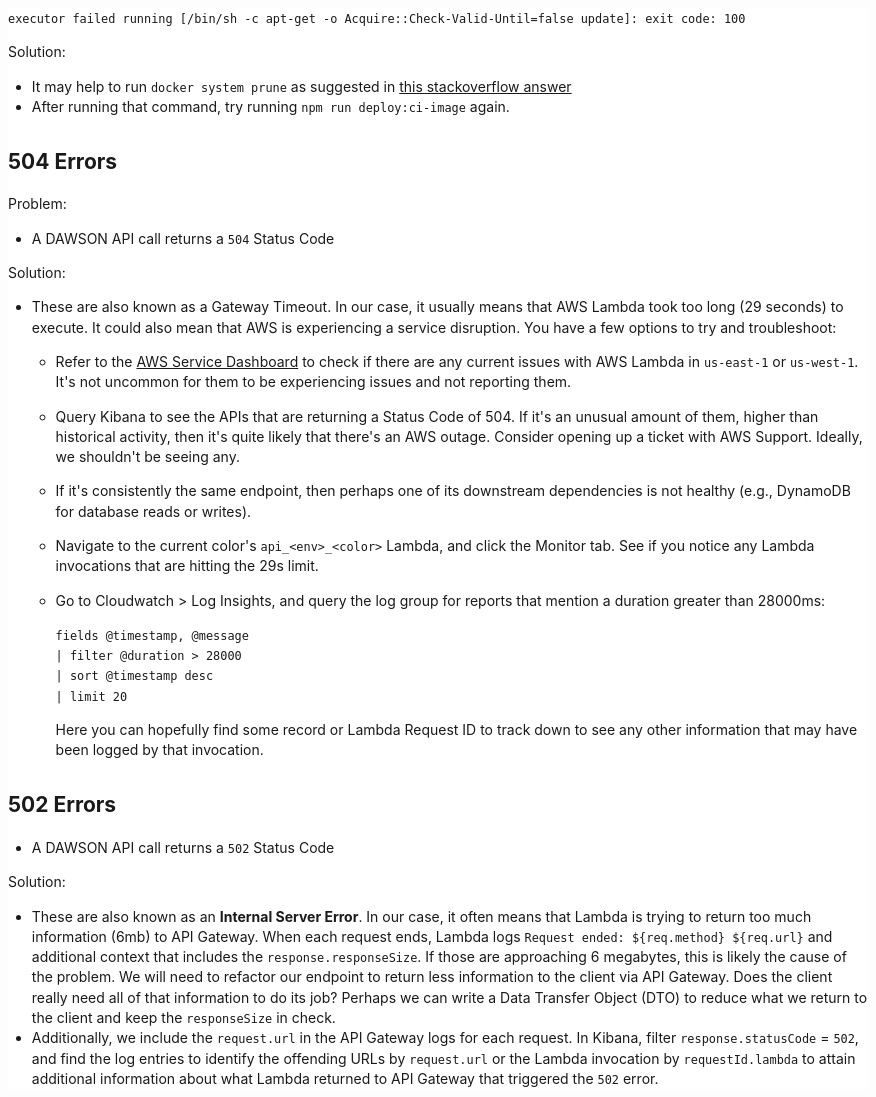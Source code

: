   ```text
  executor failed running [/bin/sh -c apt-get -o Acquire::Check-Valid-Until=false update]: exit code: 100
  ```

Solution:

- It may help to run `docker system prune` as suggested in [this stackoverflow answer](https://stackoverflow.com/a/65524014)
- After running that command, try running `npm run deploy:ci-image` again.

## 504 Errors

Problem:

- A DAWSON API call returns a `504` Status Code

Solution:

- These are also known as a Gateway Timeout. In our case, it usually means that AWS Lambda took too long (29 seconds) to execute. It could also mean that AWS is experiencing a service disruption. You have a few options to try and troubleshoot:

  - Refer to the [AWS Service Dashboard](https://health.aws.amazon.com/health/status) to check if there are any current issues with AWS Lambda in `us-east-1` or `us-west-1`. It's not uncommon for them to be experiencing issues and not reporting them.
  - Query Kibana to see the APIs that are returning a Status Code of 504. If it's an unusual amount of them, higher than historical activity, then it's quite likely that there's an AWS outage. Consider opening up a ticket with AWS Support. Ideally, we shouldn't be seeing any.
  - If it's consistently the same endpoint, then perhaps one of its downstream dependencies is not healthy (e.g., DynamoDB for database reads or writes).
  - Navigate to the current color's `api_<env>_<color>` Lambda, and click the Monitor tab. See if you notice any Lambda invocations that are hitting the 29s limit.
  - Go to Cloudwatch > Log Insights, and query the log group for reports that mention a duration greater than 28000ms:

    ```text
    fields @timestamp, @message
    | filter @duration > 28000
    | sort @timestamp desc
    | limit 20
    ```

    Here you can hopefully find some record or Lambda Request ID to track down to see any other information that may have been logged by that invocation.

## 502 Errors

- A DAWSON API call returns a `502` Status Code

Solution:

- These are also known as an **Internal Server Error**. In our case, it often means that Lambda is trying to return too much information (6mb) to API Gateway. When each request ends, Lambda logs `Request ended: ${req.method} ${req.url}` and additional context that includes the `response.responseSize`. If those are approaching 6 megabytes, this is likely the cause of the problem. We will need to refactor our endpoint to return less information to the client via API Gateway. Does the client really need all of that information to do its job? Perhaps we can write a Data Transfer Object (DTO) to reduce what we return to the client and keep the `responseSize` in check.
- Additionally, we include the `request.url` in the API Gateway logs for each request. In Kibana, filter `response.statusCode` = `502`, and find the log entries to identify the offending URLs by `request.url` or the Lambda invocation by `requestId.lambda` to attain additional information about what Lambda returned to API Gateway that triggered the `502` error.